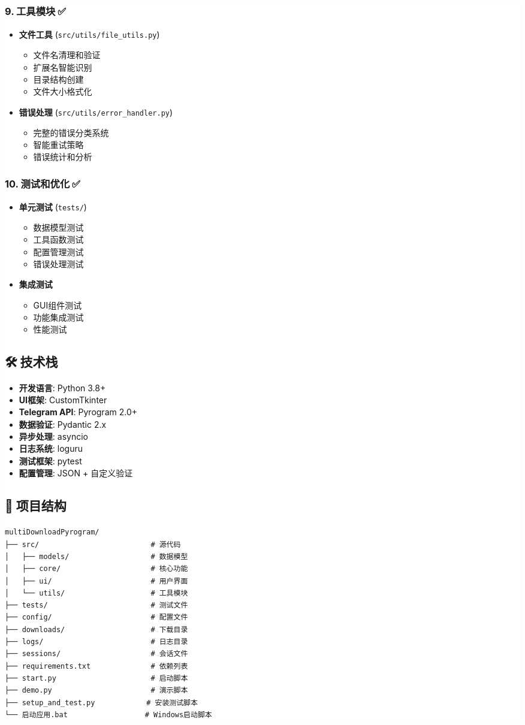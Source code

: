 ### 9. 工具模块 ✅
- **文件工具** (`src/utils/file_utils.py`)
  - 文件名清理和验证
  - 扩展名智能识别
  - 目录结构创建
  - 文件大小格式化
  
- **错误处理** (`src/utils/error_handler.py`)
  - 完整的错误分类系统
  - 智能重试策略
  - 错误统计和分析

### 10. 测试和优化 ✅
- **单元测试** (`tests/`)
  - 数据模型测试
  - 工具函数测试
  - 配置管理测试
  - 错误处理测试
  
- **集成测试**
  - GUI组件测试
  - 功能集成测试
  - 性能测试

## 🛠️ 技术栈

- **开发语言**: Python 3.8+
- **UI框架**: CustomTkinter
- **Telegram API**: Pyrogram 2.0+
- **数据验证**: Pydantic 2.x
- **异步处理**: asyncio
- **日志系统**: loguru
- **测试框架**: pytest
- **配置管理**: JSON + 自定义验证

## 📁 项目结构

```
multiDownloadPyrogram/
├── src/                          # 源代码
│   ├── models/                   # 数据模型
│   ├── core/                     # 核心功能
│   ├── ui/                       # 用户界面
│   └── utils/                    # 工具模块
├── tests/                        # 测试文件
├── config/                       # 配置文件
├── downloads/                    # 下载目录
├── logs/                         # 日志目录
├── sessions/                     # 会话文件
├── requirements.txt              # 依赖列表
├── start.py                      # 启动脚本
├── demo.py                       # 演示脚本
├── setup_and_test.py            # 安装测试脚本
└── 启动应用.bat                  # Windows启动脚本
```
